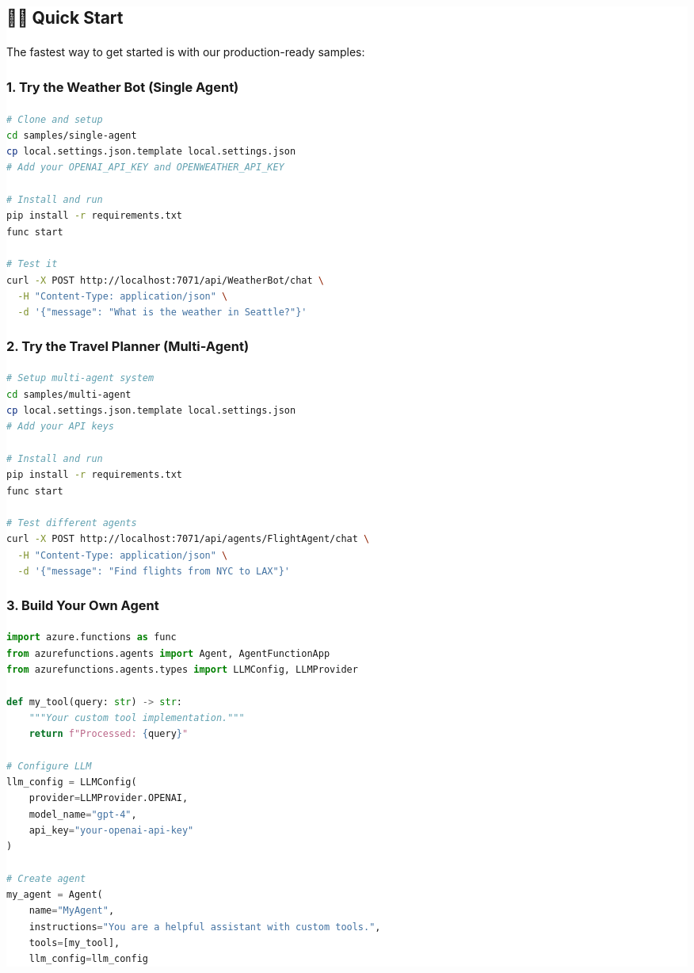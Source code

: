 ## 🏃‍♂️ Quick Start

The fastest way to get started is with our production-ready samples:

### 1. Try the Weather Bot (Single Agent)

```bash
# Clone and setup
cd samples/single-agent
cp local.settings.json.template local.settings.json
# Add your OPENAI_API_KEY and OPENWEATHER_API_KEY

# Install and run
pip install -r requirements.txt
func start

# Test it
curl -X POST http://localhost:7071/api/WeatherBot/chat \
  -H "Content-Type: application/json" \
  -d '{"message": "What is the weather in Seattle?"}'
```

### 2. Try the Travel Planner (Multi-Agent)

```bash
# Setup multi-agent system
cd samples/multi-agent
cp local.settings.json.template local.settings.json
# Add your API keys

# Install and run
pip install -r requirements.txt
func start

# Test different agents
curl -X POST http://localhost:7071/api/agents/FlightAgent/chat \
  -H "Content-Type: application/json" \
  -d '{"message": "Find flights from NYC to LAX"}'
```

### 3. Build Your Own Agent

```python
import azure.functions as func
from azurefunctions.agents import Agent, AgentFunctionApp
from azurefunctions.agents.types import LLMConfig, LLMProvider

def my_tool(query: str) -> str:
    """Your custom tool implementation."""
    return f"Processed: {query}"

# Configure LLM
llm_config = LLMConfig(
    provider=LLMProvider.OPENAI,
    model_name="gpt-4",
    api_key="your-openai-api-key"
)

# Create agent
my_agent = Agent(
    name="MyAgent",
    instructions="You are a helpful assistant with custom tools.",
    tools=[my_tool],
    llm_config=llm_config
```
